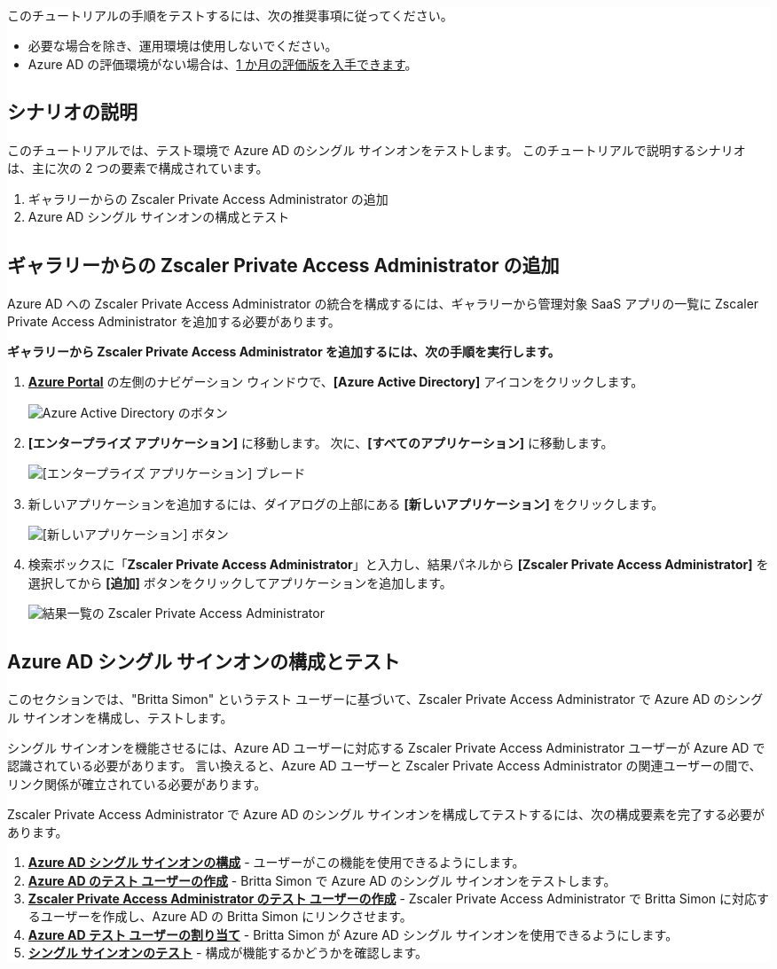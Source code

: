 このチュートリアルの手順をテストするには、次の推奨事項に従ってください。

- 必要な場合を除き、運用環境は使用しないでください。
- Azure AD の評価環境がない場合は、[1 か月の評価版を入手できます](https://azure.microsoft.com/pricing/free-trial/)。

## <a name="scenario-description"></a>シナリオの説明
このチュートリアルでは、テスト環境で Azure AD のシングル サインオンをテストします。 このチュートリアルで説明するシナリオは、主に次の 2 つの要素で構成されています。

1. ギャラリーからの Zscaler Private Access Administrator の追加
1. Azure AD シングル サインオンの構成とテスト

## <a name="adding-zscaler-private-access-administrator-from-the-gallery"></a>ギャラリーからの Zscaler Private Access Administrator の追加
Azure AD への Zscaler Private Access Administrator の統合を構成するには、ギャラリーから管理対象 SaaS アプリの一覧に Zscaler Private Access Administrator を追加する必要があります。

**ギャラリーから Zscaler Private Access Administrator を追加するには、次の手順を実行します。**

1. **[Azure Portal](https://portal.azure.com)** の左側のナビゲーション ウィンドウで、**[Azure Active Directory]** アイコンをクリックします。 

    ![Azure Active Directory のボタン][1]

1. **[エンタープライズ アプリケーション]** に移動します。 次に、**[すべてのアプリケーション]** に移動します。

    ![[エンタープライズ アプリケーション] ブレード][2]
    
1. 新しいアプリケーションを追加するには、ダイアログの上部にある **[新しいアプリケーション]** をクリックします。

    ![[新しいアプリケーション] ボタン][3]

1. 検索ボックスに「**Zscaler Private Access Administrator**」と入力し、結果パネルから **[Zscaler Private Access Administrator]** を選択してから **[追加]** ボタンをクリックしてアプリケーションを追加します。

    ![結果一覧の Zscaler Private Access Administrator](./media/zscalerprivateaccessadministrator-tutorial/tutorial_zscalerprivateaccessadministrator_addfromgallery.png)

## <a name="configure-and-test-azure-ad-single-sign-on"></a>Azure AD シングル サインオンの構成とテスト

このセクションでは、"Britta Simon" というテスト ユーザーに基づいて、Zscaler Private Access Administrator で Azure AD のシングル サインオンを構成し、テストします。

シングル サインオンを機能させるには、Azure AD ユーザーに対応する Zscaler Private Access Administrator ユーザーが Azure AD で認識されている必要があります。 言い換えると、Azure AD ユーザーと Zscaler Private Access Administrator の関連ユーザーの間で、リンク関係が確立されている必要があります。

Zscaler Private Access Administrator で Azure AD のシングル サインオンを構成してテストするには、次の構成要素を完了する必要があります。

1. **[Azure AD シングル サインオンの構成](#configure-azure-ad-single-sign-on)** - ユーザーがこの機能を使用できるようにします。
1. **[Azure AD のテスト ユーザーの作成](#create-an-azure-ad-test-user)** - Britta Simon で Azure AD のシングル サインオンをテストします。
1. **[Zscaler Private Access Administrator のテスト ユーザーの作成](#create-a-zscaler-private-access-administrator-test-user)** - Zscaler Private Access Administrator で Britta Simon に対応するユーザーを作成し、Azure AD の Britta Simon にリンクさせます。
1. **[Azure AD テスト ユーザーの割り当て](#assign-the-azure-ad-test-user)** - Britta Simon が Azure AD シングル サインオンを使用できるようにします。
1. **[シングル サインオンのテスト](#test-single-sign-on)** - 構成が機能するかどうかを確認します。


[1]: ./media/zscalerprivateaccessadministrator-tutorial/tutorial_general_01.png
[2]: ./media/zscalerprivateaccessadministrator-tutorial/tutorial_general_02.png
[3]: ./media/zscalerprivateaccessadministrator-tutorial/tutorial_general_03.png
[4]: ./media/zscalerprivateaccessadministrator-tutorial/tutorial_general_04.png
[100]: ./media/zscalerprivateaccessadministrator-tutorial/tutorial_general_100.png
[200]: ./media/zscalerprivateaccessadministrator-tutorial/tutorial_general_200.png
[201]: ./media/zscalerprivateaccessadministrator-tutorial/tutorial_general_201.png
[202]: ./media/zscalerprivateaccessadministrator-tutorial/tutorial_general_202.png
[203]: ./media/zscalerprivateaccessadministrator-tutorial/tutorial_general_203.png